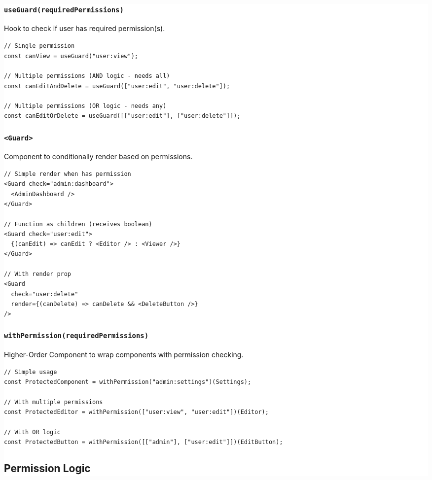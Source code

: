 ### `useGuard(requiredPermissions)`

Hook to check if user has required permission(s).

```tsx
// Single permission
const canView = useGuard("user:view");

// Multiple permissions (AND logic - needs all)
const canEditAndDelete = useGuard(["user:edit", "user:delete"]);

// Multiple permissions (OR logic - needs any)
const canEditOrDelete = useGuard([["user:edit"], ["user:delete"]]);
```

### `<Guard>`

Component to conditionally render based on permissions.

```tsx
// Simple render when has permission
<Guard check="admin:dashboard">
  <AdminDashboard />
</Guard>

// Function as children (receives boolean)
<Guard check="user:edit">
  {(canEdit) => canEdit ? <Editor /> : <Viewer />}
</Guard>

// With render prop
<Guard
  check="user:delete"
  render={(canDelete) => canDelete && <DeleteButton />}
/>
```

### `withPermission(requiredPermissions)`

Higher-Order Component to wrap components with permission checking.

```tsx
// Simple usage
const ProtectedComponent = withPermission("admin:settings")(Settings);

// With multiple permissions
const ProtectedEditor = withPermission(["user:view", "user:edit"])(Editor);

// With OR logic
const ProtectedButton = withPermission([["admin"], ["user:edit"]])(EditButton);
```

## Permission Logic
